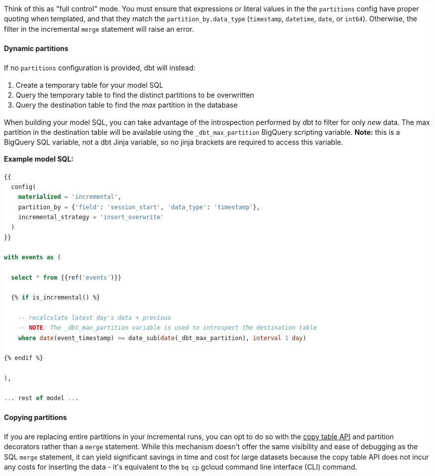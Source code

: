 Think of this as "full control" mode. You must ensure that expressions or literal values in the the `partitions` config have proper quoting when templated, and that they match the `partition_by.data_type` (`timestamp`, `datetime`, `date`, or `int64`). Otherwise, the filter in the incremental `merge` statement will raise an error.

#### Dynamic partitions

If no `partitions` configuration is provided, dbt will instead:

1. Create a temporary table for your model SQL
2. Query the temporary table to find the distinct partitions to be overwritten
3. Query the destination table to find the _max_ partition in the database

When building your model SQL, you can take advantage of the introspection performed
by dbt to filter for only _new_ data. The max partition in the destination table
will be available using the `_dbt_max_partition` BigQuery scripting variable. **Note:**
this is a BigQuery SQL variable, not a dbt Jinja variable, so no jinja brackets are
required to access this variable.

**Example model SQL:**

```sql
{{
  config(
    materialized = 'incremental',
    partition_by = {'field': 'session_start', 'data_type': 'timestamp'},
    incremental_strategy = 'insert_overwrite'
  )
}}

with events as (

  select * from {{ref('events')}}

  {% if is_incremental() %}

    -- recalculate latest day's data + previous
    -- NOTE: The _dbt_max_partition variable is used to introspect the destination table
    where date(event_timestamp) >= date_sub(date(_dbt_max_partition), interval 1 day)

{% endif %}

),

... rest of model ...
```

#### Copying partitions

If you are replacing entire partitions in your incremental runs, you can opt to do so with the [copy table API](https://cloud.google.com/bigquery/docs/managing-tables#copy-table) and partition decorators rather than a `merge` statement. While this mechanism doesn't offer the same visibility and ease of debugging as the SQL `merge` statement, it can yield significant savings in time and cost for large datasets because the copy table API does not incur any costs for inserting the data - it's equivalent to the `bq cp` gcloud command line interface (CLI) command.
